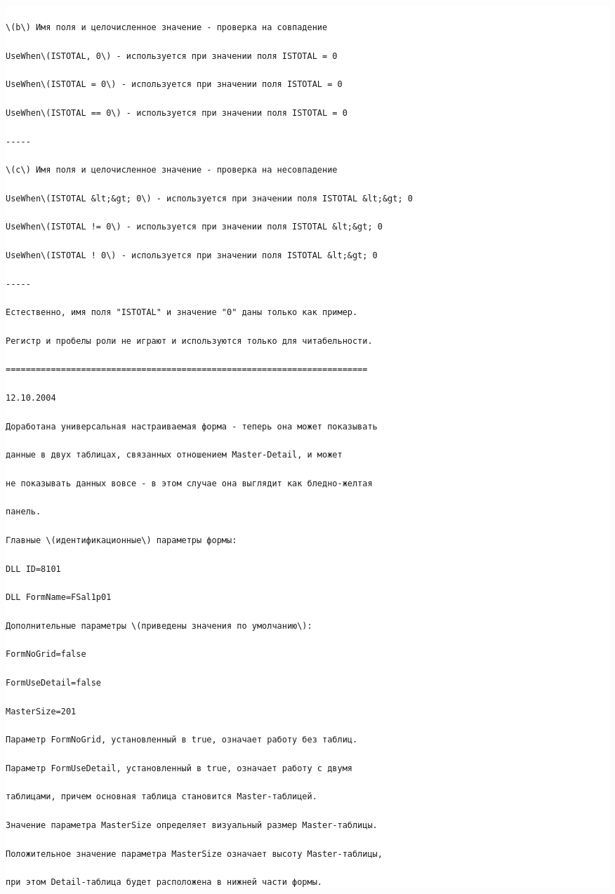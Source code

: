 ~~~~~~~~~~~~~~~~~~~~~~~~~~~~~~~~~~~~~~~~~~~~~~~~~~~~~~~~~~~~~~~~~~~~~

\(b\) Имя поля и целочисленное значение - проверка на совпадение

UseWhen\(ISTOTAL, 0\) - используется при значении поля ISTOTAL = 0

UseWhen\(ISTOTAL = 0\) - используется при значении поля ISTOTAL = 0

UseWhen\(ISTOTAL == 0\) - используется при значении поля ISTOTAL = 0

-----

\(c\) Имя поля и целочисленное значение - проверка на несовпадение

UseWhen\(ISTOTAL &lt;&gt; 0\) - используется при значении поля ISTOTAL &lt;&gt; 0

UseWhen\(ISTOTAL != 0\) - используется при значении поля ISTOTAL &lt;&gt; 0

UseWhen\(ISTOTAL ! 0\) - используется при значении поля ISTOTAL &lt;&gt; 0

-----

Естественно, имя поля "ISTOTAL" и значение "0" даны только как пример.

Регистр и пробелы роли не играют и используются только для читабельности.

========================================================================

12.10.2004

Доработана универсальная настраиваемая форма - теперь она может показывать

данные в двух таблицах, связанных отношением Master-Detail, и может

не показывать данных вовсе - в этом случае она выглядит как бледно-желтая

панель.

Главные \(идентификационные\) параметры формы:

DLL ID=8101

DLL FormName=FSal1p01

Дополнительные параметры \(приведены значения по умолчанию\):

FormNoGrid=false

FormUseDetail=false

MasterSize=201

Параметр FormNoGrid, установленный в true, означает работу без таблиц.

Параметр FormUseDetail, установленный в true, означает работу с двумя

таблицами, причем основная таблица становится Master-таблицей.

Значение параметра MasterSize определяет визуальный размер Master-таблицы.

Положительное значение параметра MasterSize означает высоту Master-таблицы,

при этом Detail-таблица будет расположена в нижней части формы.

~~~~~~~~~~~~~~~~~~~~~~~~~~~~~~~~~~~~~~~~~~~~~~~~~~~~~~~~~~~~~~~~~~~~~